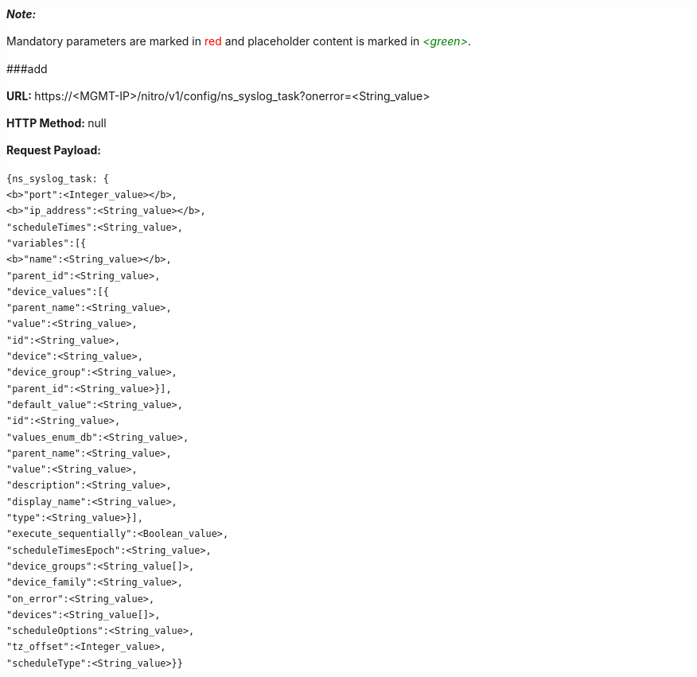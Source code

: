 





***Note:*** 

Mandatory parameters are marked in <span style="color:#FF0000;">red</span> and placeholder content is marked in <span style="color:green;font-style:italic">&lt;green&gt;</span>.



###add







<b>URL: </b>https://&lt;MGMT-IP&gt;/nitro/v1/config/ns_syslog_task?onerror=&lt;String_value&gt;

<b>HTTP Method: </b>null

<b>Request Payload: </b>
```
{ns_syslog_task: {
<b>"port":<Integer_value></b>,
<b>"ip_address":<String_value></b>,
"scheduleTimes":<String_value>,
"variables":[{
<b>"name":<String_value></b>,
"parent_id":<String_value>,
"device_values":[{
"parent_name":<String_value>,
"value":<String_value>,
"id":<String_value>,
"device":<String_value>,
"device_group":<String_value>,
"parent_id":<String_value>}],
"default_value":<String_value>,
"id":<String_value>,
"values_enum_db":<String_value>,
"parent_name":<String_value>,
"value":<String_value>,
"description":<String_value>,
"display_name":<String_value>,
"type":<String_value>}],
"execute_sequentially":<Boolean_value>,
"scheduleTimesEpoch":<String_value>,
"device_groups":<String_value[]>,
"device_family":<String_value>,
"on_error":<String_value>,
"devices":<String_value[]>,
"scheduleOptions":<String_value>,
"tz_offset":<Integer_value>,
"scheduleType":<String_value>}}
```
